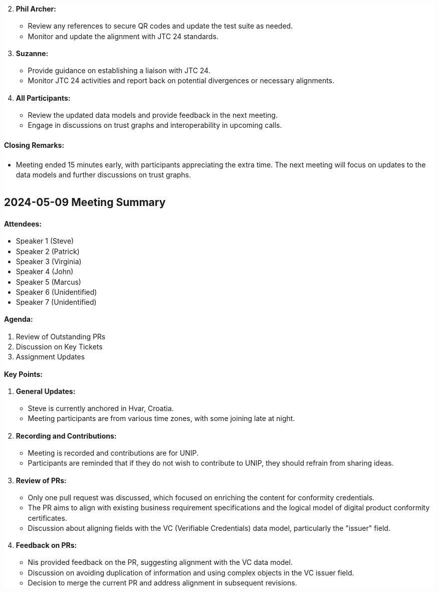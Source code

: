 2. **Phil Archer:**
   - Review any references to secure QR codes and update the test suite as needed.
   - Monitor and update the alignment with JTC 24 standards.

3. **Suzanne:**
   - Provide guidance on establishing a liaison with JTC 24.
   - Monitor JTC 24 activities and report back on potential divergences or necessary alignments.

4. **All Participants:**
   - Review the updated data models and provide feedback in the next meeting.
   - Engage in discussions on trust graphs and interoperability in upcoming calls.

#### Closing Remarks:
- Meeting ended 15 minutes early, with participants appreciating the extra time. The next meeting will focus on updates to the data models and further discussions on trust graphs.

## 2024-05-09 Meeting Summary

**Attendees:**
- Speaker 1 (Steve)
- Speaker 2 (Patrick)
- Speaker 3 (Virginia)
- Speaker 4 (John)
- Speaker 5 (Marcus)
- Speaker 6 (Unidentified)
- Speaker 7 (Unidentified)

**Agenda:**
1. Review of Outstanding PRs
2. Discussion on Key Tickets
3. Assignment Updates

**Key Points:**

1. **General Updates:**
   - Steve is currently anchored in Hvar, Croatia.
   - Meeting participants are from various time zones, with some joining late at night.

2. **Recording and Contributions:**
   - Meeting is recorded and contributions are for UNIP.
   - Participants are reminded that if they do not wish to contribute to UNIP, they should refrain from sharing ideas.

3. **Review of PRs:**
   - Only one pull request was discussed, which focused on enriching the content for conformity credentials.
   - The PR aims to align with existing business requirement specifications and the logical model of digital product conformity certificates.
   - Discussion about aligning fields with the VC (Verifiable Credentials) data model, particularly the "issuer" field.

4. **Feedback on PRs:**
   - Nis provided feedback on the PR, suggesting alignment with the VC data model.
   - Discussion on avoiding duplication of information and using complex objects in the VC issuer field.
   - Decision to merge the current PR and address alignment in subsequent revisions.

